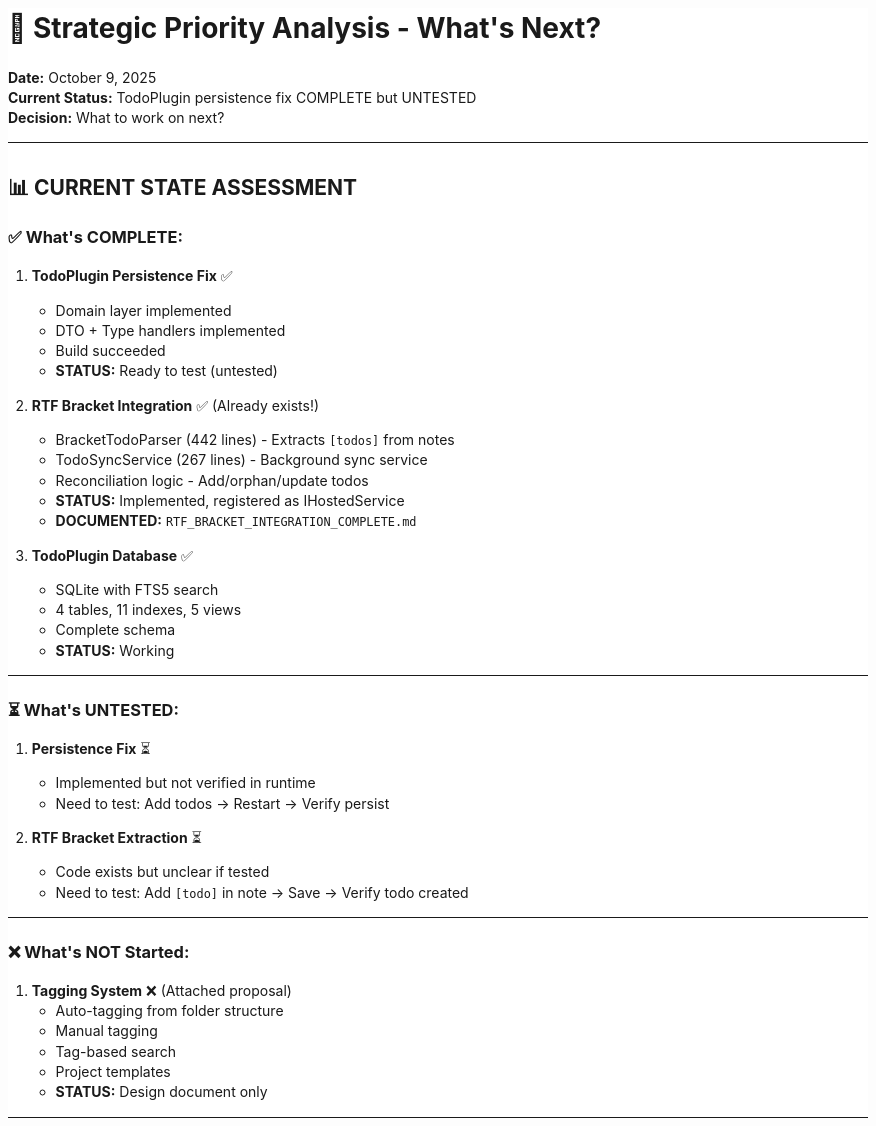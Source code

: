 # 🎯 Strategic Priority Analysis - What's Next?

**Date:** October 9, 2025  
**Current Status:** TodoPlugin persistence fix COMPLETE but UNTESTED  
**Decision:** What to work on next?

---

## 📊 CURRENT STATE ASSESSMENT

### **✅ What's COMPLETE:**

1. **TodoPlugin Persistence Fix** ✅
   - Domain layer implemented
   - DTO + Type handlers implemented
   - Build succeeded
   - **STATUS:** Ready to test (untested)

2. **RTF Bracket Integration** ✅ (Already exists!)
   - BracketTodoParser (442 lines) - Extracts `[todos]` from notes
   - TodoSyncService (267 lines) - Background sync service
   - Reconciliation logic - Add/orphan/update todos
   - **STATUS:** Implemented, registered as IHostedService
   - **DOCUMENTED:** `RTF_BRACKET_INTEGRATION_COMPLETE.md`

3. **TodoPlugin Database** ✅
   - SQLite with FTS5 search
   - 4 tables, 11 indexes, 5 views
   - Complete schema
   - **STATUS:** Working

---

### **⏳ What's UNTESTED:**

1. **Persistence Fix** ⏳
   - Implemented but not verified in runtime
   - Need to test: Add todos → Restart → Verify persist

2. **RTF Bracket Extraction** ⏳
   - Code exists but unclear if tested
   - Need to test: Add `[todo]` in note → Save → Verify todo created

---

### **❌ What's NOT Started:**

1. **Tagging System** ❌ (Attached proposal)
   - Auto-tagging from folder structure
   - Manual tagging
   - Tag-based search
   - Project templates
   - **STATUS:** Design document only

---